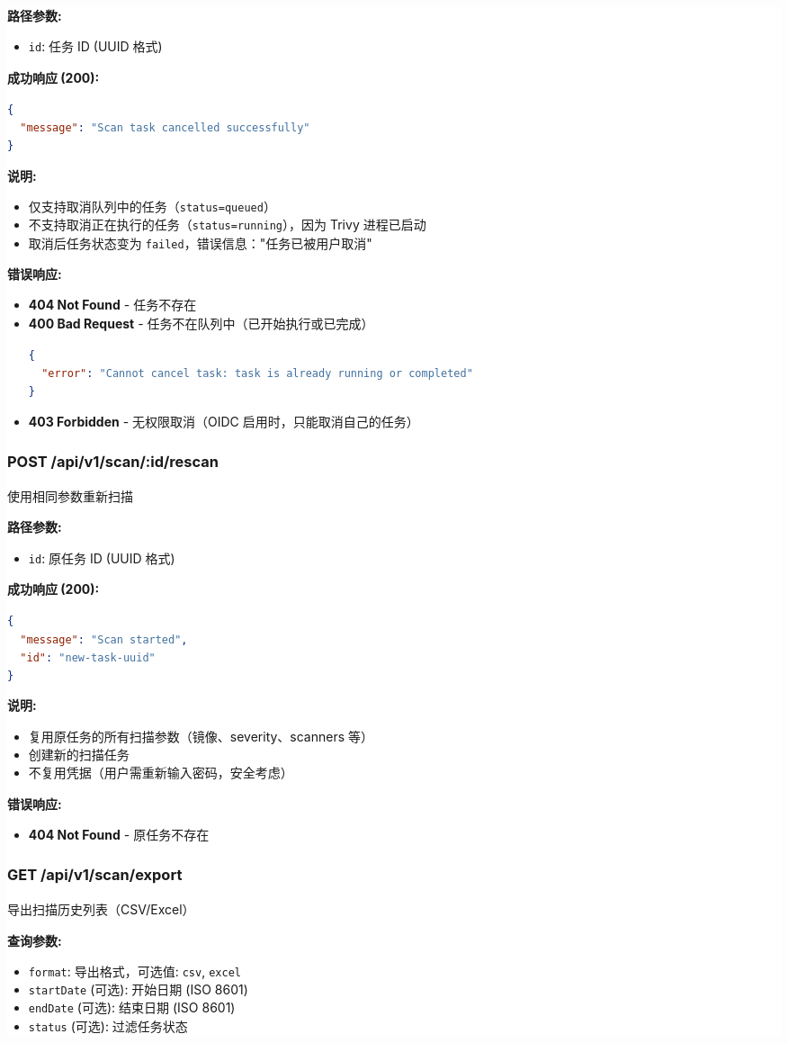 **路径参数:**
- `id`: 任务 ID (UUID 格式)

**成功响应 (200):**
```json
{
  "message": "Scan task cancelled successfully"
}
```

**说明:**
- 仅支持取消队列中的任务（`status=queued`）
- 不支持取消正在执行的任务（`status=running`），因为 Trivy 进程已启动
- 取消后任务状态变为 `failed`，错误信息："任务已被用户取消"

**错误响应:**
- **404 Not Found** - 任务不存在
- **400 Bad Request** - 任务不在队列中（已开始执行或已完成）
  ```json
  {
    "error": "Cannot cancel task: task is already running or completed"
  }
  ```
- **403 Forbidden** - 无权限取消（OIDC 启用时，只能取消自己的任务）

### POST /api/v1/scan/:id/rescan
使用相同参数重新扫描

**路径参数:**
- `id`: 原任务 ID (UUID 格式)

**成功响应 (200):**
```json
{
  "message": "Scan started",
  "id": "new-task-uuid"
}
```

**说明:**
- 复用原任务的所有扫描参数（镜像、severity、scanners 等）
- 创建新的扫描任务
- 不复用凭据（用户需重新输入密码，安全考虑）

**错误响应:**
- **404 Not Found** - 原任务不存在

### GET /api/v1/scan/export
导出扫描历史列表（CSV/Excel）

**查询参数:**
- `format`: 导出格式，可选值: `csv`, `excel`
- `startDate` (可选): 开始日期 (ISO 8601)
- `endDate` (可选): 结束日期 (ISO 8601)
- `status` (可选): 过滤任务状态
